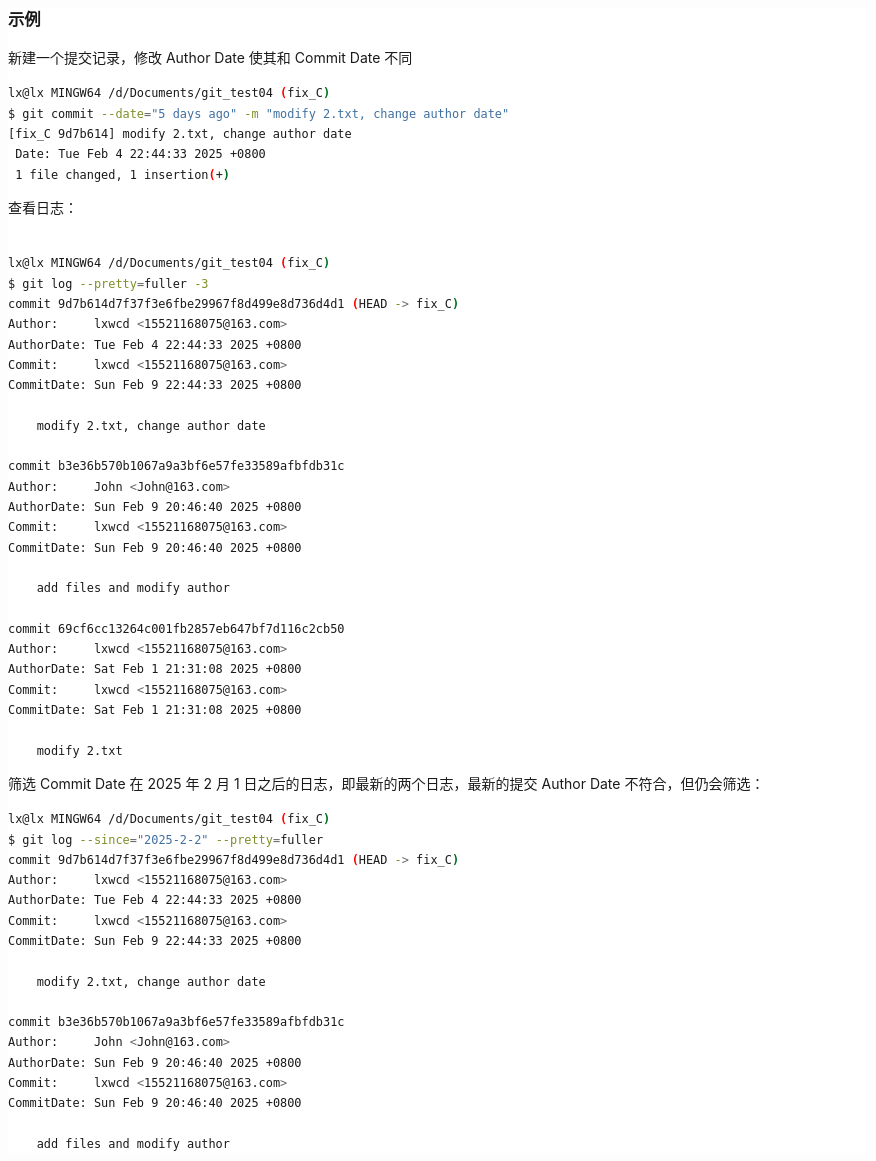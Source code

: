 ### 示例
新建一个提交记录，修改 Author Date 使其和 Commit Date 不同
```bash
lx@lx MINGW64 /d/Documents/git_test04 (fix_C)
$ git commit --date="5 days ago" -m "modify 2.txt, change author date"
[fix_C 9d7b614] modify 2.txt, change author date
 Date: Tue Feb 4 22:44:33 2025 +0800
 1 file changed, 1 insertion(+)
```

查看日志：
```bash

lx@lx MINGW64 /d/Documents/git_test04 (fix_C)
$ git log --pretty=fuller -3
commit 9d7b614d7f37f3e6fbe29967f8d499e8d736d4d1 (HEAD -> fix_C)
Author:     lxwcd <15521168075@163.com>
AuthorDate: Tue Feb 4 22:44:33 2025 +0800
Commit:     lxwcd <15521168075@163.com>
CommitDate: Sun Feb 9 22:44:33 2025 +0800

    modify 2.txt, change author date

commit b3e36b570b1067a9a3bf6e57fe33589afbfdb31c
Author:     John <John@163.com>
AuthorDate: Sun Feb 9 20:46:40 2025 +0800
Commit:     lxwcd <15521168075@163.com>
CommitDate: Sun Feb 9 20:46:40 2025 +0800

    add files and modify author

commit 69cf6cc13264c001fb2857eb647bf7d116c2cb50
Author:     lxwcd <15521168075@163.com>
AuthorDate: Sat Feb 1 21:31:08 2025 +0800
Commit:     lxwcd <15521168075@163.com>
CommitDate: Sat Feb 1 21:31:08 2025 +0800

    modify 2.txt
```

筛选 Commit Date 在 2025 年 2 月 1 日之后的日志，即最新的两个日志，最新的提交 Author Date 不符合，但仍会筛选：
```bash
lx@lx MINGW64 /d/Documents/git_test04 (fix_C)
$ git log --since="2025-2-2" --pretty=fuller
commit 9d7b614d7f37f3e6fbe29967f8d499e8d736d4d1 (HEAD -> fix_C)
Author:     lxwcd <15521168075@163.com>
AuthorDate: Tue Feb 4 22:44:33 2025 +0800
Commit:     lxwcd <15521168075@163.com>
CommitDate: Sun Feb 9 22:44:33 2025 +0800

    modify 2.txt, change author date

commit b3e36b570b1067a9a3bf6e57fe33589afbfdb31c
Author:     John <John@163.com>
AuthorDate: Sun Feb 9 20:46:40 2025 +0800
Commit:     lxwcd <15521168075@163.com>
CommitDate: Sun Feb 9 20:46:40 2025 +0800

    add files and modify author
```
